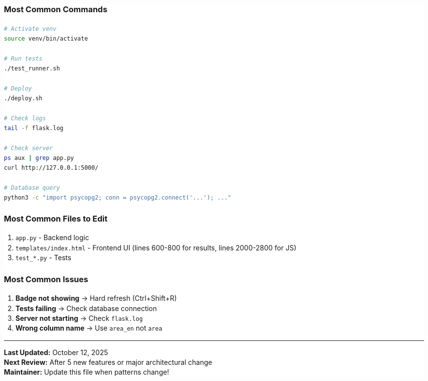 ### Most Common Commands
```bash
# Activate venv
source venv/bin/activate

# Run tests
./test_runner.sh

# Deploy
./deploy.sh

# Check logs
tail -f flask.log

# Check server
ps aux | grep app.py
curl http://127.0.0.1:5000/

# Database query
python3 -c "import psycopg2; conn = psycopg2.connect('...'); ..."
```

### Most Common Files to Edit
1. `app.py` - Backend logic
2. `templates/index.html` - Frontend UI (lines 600-800 for results, lines 2000-2800 for JS)
3. `test_*.py` - Tests

### Most Common Issues
1. **Badge not showing** → Hard refresh (Ctrl+Shift+R)
2. **Tests failing** → Check database connection
3. **Server not starting** → Check `flask.log`
4. **Wrong column name** → Use `area_en` not `area`

---

**Last Updated:** October 12, 2025  
**Next Review:** After 5 new features or major architectural change  
**Maintainer:** Update this file when patterns change!
